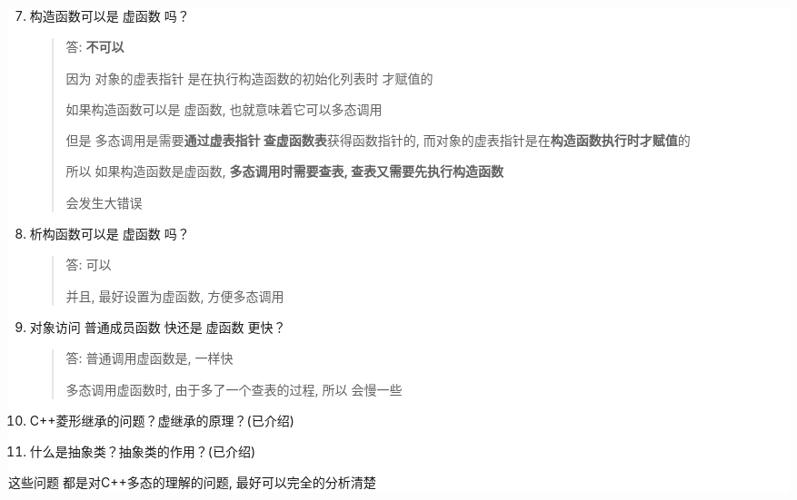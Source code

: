 7. 构造函数可以是 虚函数 吗？

    > 答: **不可以**
    >
    > 因为 对象的虚表指针 是在执行构造函数的初始化列表时 才赋值的
    >
    > 如果构造函数可以是 虚函数, 也就意味着它可以多态调用
    >
    > 但是 多态调用是需要**通过虚表指针 查虚函数表**获得函数指针的, 而对象的虚表指针是在**构造函数执行时才赋值**的
    >
    > 所以 如果构造函数是虚函数, **多态调用时需要查表, 查表又需要先执行构造函数**
    >
    > 会发生大错误

8. 析构函数可以是 虚函数 吗？

    > 答: 可以
    >
    > 并且, 最好设置为虚函数, 方便多态调用

9. 对象访问 普通成员函数 快还是 虚函数 更快？

    > 答: 普通调用虚函数是, 一样快
    >
    > 多态调用虚函数时, 由于多了一个查表的过程, 所以 会慢一些

10. C++菱形继承的问题？虚继承的原理？(已介绍)

11. 什么是抽象类？抽象类的作用？(已介绍)

这些问题 都是对C++多态的理解的问题, 最好可以完全的分析清楚
